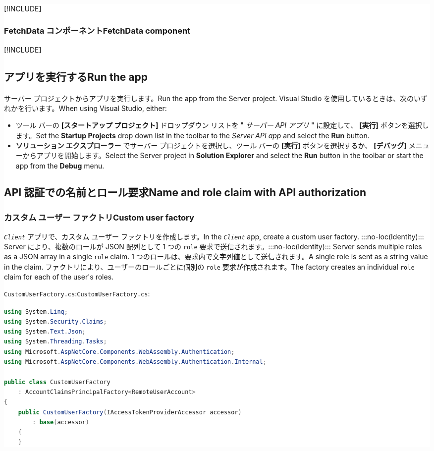 [!INCLUDE[](~/includes/blazor-security/authentication-component.md)]

### <a name="fetchdata-component"></a><span data-ttu-id="8e9a9-195">FetchData コンポーネント</span><span class="sxs-lookup"><span data-stu-id="8e9a9-195">FetchData component</span></span>

[!INCLUDE[](~/includes/blazor-security/fetchdata-component.md)]

## <a name="run-the-app"></a><span data-ttu-id="8e9a9-196">アプリを実行する</span><span class="sxs-lookup"><span data-stu-id="8e9a9-196">Run the app</span></span>

<span data-ttu-id="8e9a9-197">サーバー プロジェクトからアプリを実行します。</span><span class="sxs-lookup"><span data-stu-id="8e9a9-197">Run the app from the Server project.</span></span> <span data-ttu-id="8e9a9-198">Visual Studio を使用しているときは、次のいずれかを行います。</span><span class="sxs-lookup"><span data-stu-id="8e9a9-198">When using Visual Studio, either:</span></span>

* <span data-ttu-id="8e9a9-199">ツール バーの **[スタートアップ プロジェクト]** ドロップダウン リストを " *サーバー API アプリ* " に設定して、 **[実行]** ボタンを選択します。</span><span class="sxs-lookup"><span data-stu-id="8e9a9-199">Set the **Startup Projects** drop down list in the toolbar to the *Server API app* and select the **Run** button.</span></span>
* <span data-ttu-id="8e9a9-200">**ソリューション エクスプローラー** でサーバー プロジェクトを選択し、ツール バーの **[実行]** ボタンを選択するか、 **[デバッグ]** メニューからアプリを開始します。</span><span class="sxs-lookup"><span data-stu-id="8e9a9-200">Select the Server project in **Solution Explorer** and select the **Run** button in the toolbar or start the app from the **Debug** menu.</span></span>

## <a name="name-and-role-claim-with-api-authorization"></a><span data-ttu-id="8e9a9-201">API 認証での名前とロール要求</span><span class="sxs-lookup"><span data-stu-id="8e9a9-201">Name and role claim with API authorization</span></span>

### <a name="custom-user-factory"></a><span data-ttu-id="8e9a9-202">カスタム ユーザー ファクトリ</span><span class="sxs-lookup"><span data-stu-id="8e9a9-202">Custom user factory</span></span>

<span data-ttu-id="8e9a9-203">*`Client`* アプリで、カスタム ユーザー ファクトリを作成します。</span><span class="sxs-lookup"><span data-stu-id="8e9a9-203">In the *`Client`* app, create a custom user factory.</span></span> <span data-ttu-id="8e9a9-204">:::no-loc(Identity)::: Server により、複数のロールが JSON 配列として 1 つの `role` 要求で送信されます。</span><span class="sxs-lookup"><span data-stu-id="8e9a9-204">:::no-loc(Identity)::: Server sends multiple roles as a JSON array in a single `role` claim.</span></span> <span data-ttu-id="8e9a9-205">1 つのロールは、要求内で文字列値として送信されます。</span><span class="sxs-lookup"><span data-stu-id="8e9a9-205">A single role is sent as a string value in the claim.</span></span> <span data-ttu-id="8e9a9-206">ファクトリにより、ユーザーのロールごとに個別の `role` 要求が作成されます。</span><span class="sxs-lookup"><span data-stu-id="8e9a9-206">The factory creates an individual `role` claim for each of the user's roles.</span></span>

<span data-ttu-id="8e9a9-207">`CustomUserFactory.cs`:</span><span class="sxs-lookup"><span data-stu-id="8e9a9-207">`CustomUserFactory.cs`:</span></span>

```csharp
using System.Linq;
using System.Security.Claims;
using System.Text.Json;
using System.Threading.Tasks;
using Microsoft.AspNetCore.Components.WebAssembly.Authentication;
using Microsoft.AspNetCore.Components.WebAssembly.Authentication.Internal;

public class CustomUserFactory
    : AccountClaimsPrincipalFactory<RemoteUserAccount>
{
    public CustomUserFactory(IAccessTokenProviderAccessor accessor)
        : base(accessor)
    {
    }

```